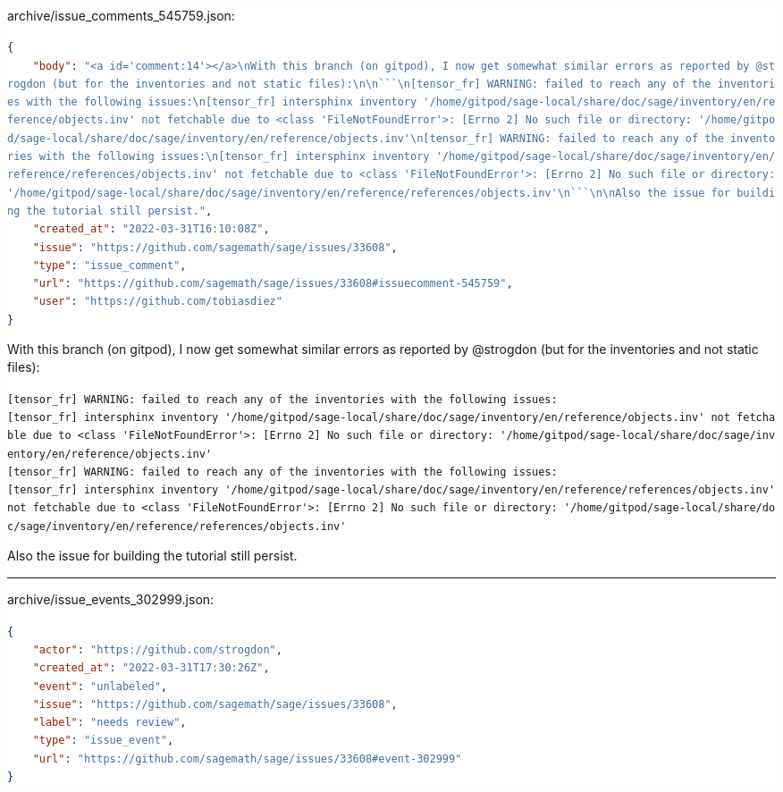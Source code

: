 archive/issue_comments_545759.json:
```json
{
    "body": "<a id='comment:14'></a>\nWith this branch (on gitpod), I now get somewhat similar errors as reported by @strogdon (but for the inventories and not static files):\n\n```\n[tensor_fr] WARNING: failed to reach any of the inventories with the following issues:\n[tensor_fr] intersphinx inventory '/home/gitpod/sage-local/share/doc/sage/inventory/en/reference/objects.inv' not fetchable due to <class 'FileNotFoundError'>: [Errno 2] No such file or directory: '/home/gitpod/sage-local/share/doc/sage/inventory/en/reference/objects.inv'\n[tensor_fr] WARNING: failed to reach any of the inventories with the following issues:\n[tensor_fr] intersphinx inventory '/home/gitpod/sage-local/share/doc/sage/inventory/en/reference/references/objects.inv' not fetchable due to <class 'FileNotFoundError'>: [Errno 2] No such file or directory: '/home/gitpod/sage-local/share/doc/sage/inventory/en/reference/references/objects.inv'\n```\n\nAlso the issue for building the tutorial still persist.",
    "created_at": "2022-03-31T16:10:08Z",
    "issue": "https://github.com/sagemath/sage/issues/33608",
    "type": "issue_comment",
    "url": "https://github.com/sagemath/sage/issues/33608#issuecomment-545759",
    "user": "https://github.com/tobiasdiez"
}
```

<a id='comment:14'></a>
With this branch (on gitpod), I now get somewhat similar errors as reported by @strogdon (but for the inventories and not static files):

```
[tensor_fr] WARNING: failed to reach any of the inventories with the following issues:
[tensor_fr] intersphinx inventory '/home/gitpod/sage-local/share/doc/sage/inventory/en/reference/objects.inv' not fetchable due to <class 'FileNotFoundError'>: [Errno 2] No such file or directory: '/home/gitpod/sage-local/share/doc/sage/inventory/en/reference/objects.inv'
[tensor_fr] WARNING: failed to reach any of the inventories with the following issues:
[tensor_fr] intersphinx inventory '/home/gitpod/sage-local/share/doc/sage/inventory/en/reference/references/objects.inv' not fetchable due to <class 'FileNotFoundError'>: [Errno 2] No such file or directory: '/home/gitpod/sage-local/share/doc/sage/inventory/en/reference/references/objects.inv'
```

Also the issue for building the tutorial still persist.



---

archive/issue_events_302999.json:
```json
{
    "actor": "https://github.com/strogdon",
    "created_at": "2022-03-31T17:30:26Z",
    "event": "unlabeled",
    "issue": "https://github.com/sagemath/sage/issues/33608",
    "label": "needs review",
    "type": "issue_event",
    "url": "https://github.com/sagemath/sage/issues/33608#event-302999"
}
```

